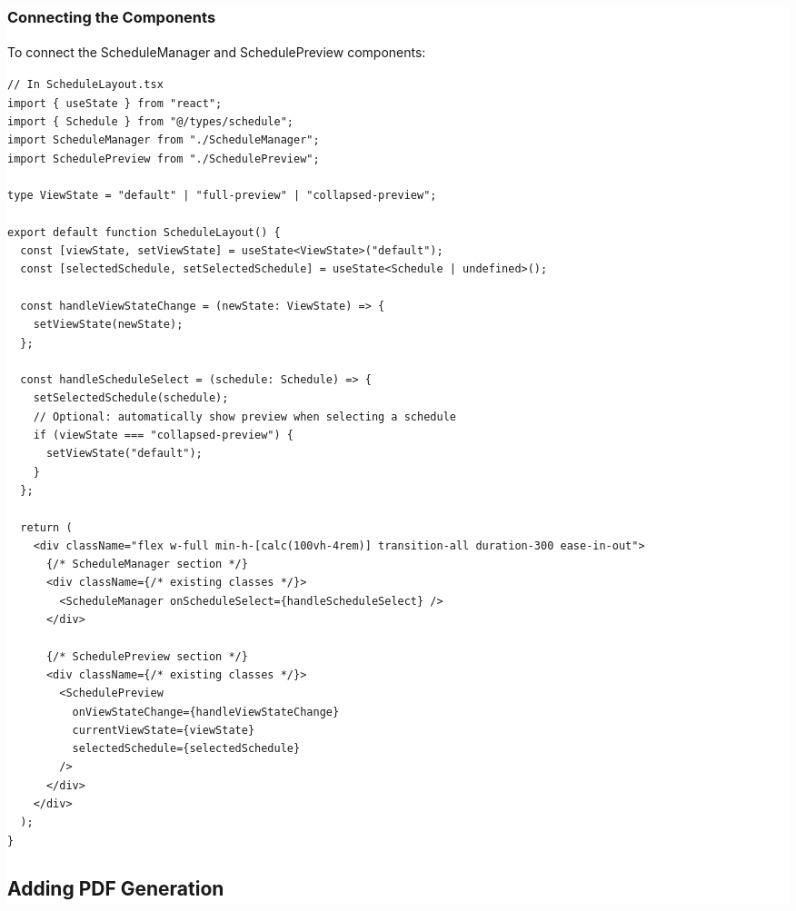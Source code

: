 ### Connecting the Components

To connect the ScheduleManager and SchedulePreview components:

```tsx
// In ScheduleLayout.tsx
import { useState } from "react";
import { Schedule } from "@/types/schedule";
import ScheduleManager from "./ScheduleManager";
import SchedulePreview from "./SchedulePreview";

type ViewState = "default" | "full-preview" | "collapsed-preview";

export default function ScheduleLayout() {
  const [viewState, setViewState] = useState<ViewState>("default");
  const [selectedSchedule, setSelectedSchedule] = useState<Schedule | undefined>();

  const handleViewStateChange = (newState: ViewState) => {
    setViewState(newState);
  };

  const handleScheduleSelect = (schedule: Schedule) => {
    setSelectedSchedule(schedule);
    // Optional: automatically show preview when selecting a schedule
    if (viewState === "collapsed-preview") {
      setViewState("default");
    }
  };

  return (
    <div className="flex w-full min-h-[calc(100vh-4rem)] transition-all duration-300 ease-in-out">
      {/* ScheduleManager section */}
      <div className={/* existing classes */}>
        <ScheduleManager onScheduleSelect={handleScheduleSelect} />
      </div>
      
      {/* SchedulePreview section */}
      <div className={/* existing classes */}>
        <SchedulePreview 
          onViewStateChange={handleViewStateChange} 
          currentViewState={viewState}
          selectedSchedule={selectedSchedule}
        />
      </div>
    </div>
  );
}
```

## Adding PDF Generation
